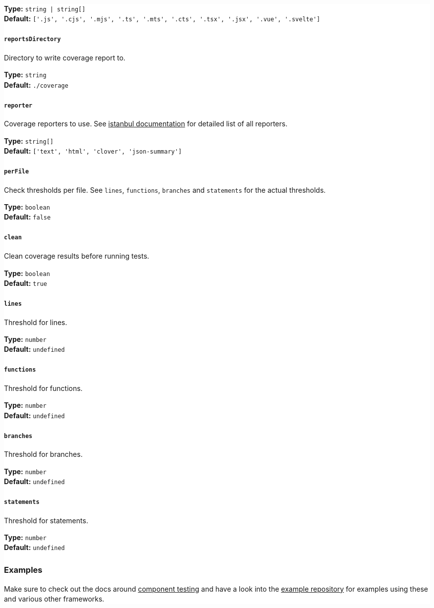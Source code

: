 __Type:__ `string | string[]`<br />
__Default:__ `['.js', '.cjs', '.mjs', '.ts', '.mts', '.cts', '.tsx', '.jsx', '.vue', '.svelte']`

#### `reportsDirectory`

Directory to write coverage report to.

__Type:__ `string`<br />
__Default:__ `./coverage`

#### `reporter`

Coverage reporters to use. See [istanbul documentation](https://istanbul.js.org/docs/advanced/alternative-reporters/) for detailed list of all reporters.

__Type:__ `string[]`<br />
__Default:__ `['text', 'html', 'clover', 'json-summary']`

#### `perFile`

Check thresholds per file. See `lines`, `functions`, `branches` and `statements` for the actual thresholds.

__Type:__ `boolean`<br />
__Default:__ `false`

#### `clean`

Clean coverage results before running tests.

__Type:__ `boolean`<br />
__Default:__ `true`

#### `lines`

Threshold for lines.

__Type:__ `number`<br />
__Default:__ `undefined`

#### `functions`

Threshold for functions.

__Type:__ `number`<br />
__Default:__ `undefined`

#### `branches`

Threshold for branches.

__Type:__ `number`<br />
__Default:__ `undefined`

#### `statements`

Threshold for statements.

__Type:__ `number`<br />
__Default:__ `undefined`

### Examples

Make sure to check out the docs around [component testing](https://webdriver.io/docs/component-testing) and have a look into the [example repository](https://github.com/webdriverio/component-testing-examples) for examples using these and various other frameworks.

